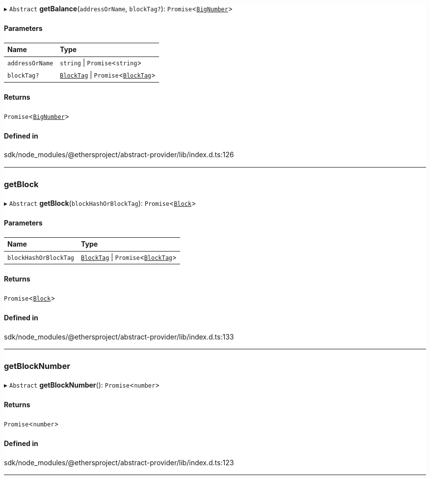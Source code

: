 ▸ `Abstract` **getBalance**(`addressOrName`, `blockTag?`): `Promise`<[`BigNumber`](akashaproject_ui_app_loader._internal_.BigNumber.md)\>

#### Parameters

| Name | Type |
| :------ | :------ |
| `addressOrName` | `string` \| `Promise`<`string`\> |
| `blockTag?` | [`BlockTag`](../modules/akashaproject_ui_app_loader._internal_.md#blocktag) \| `Promise`<[`BlockTag`](../modules/akashaproject_ui_app_loader._internal_.md#blocktag)\> |

#### Returns

`Promise`<[`BigNumber`](akashaproject_ui_app_loader._internal_.BigNumber.md)\>

#### Defined in

sdk/node_modules/@ethersproject/abstract-provider/lib/index.d.ts:126

___

### getBlock

▸ `Abstract` **getBlock**(`blockHashOrBlockTag`): `Promise`<[`Block`](../interfaces/akashaproject_ui_app_loader._internal_.Block.md)\>

#### Parameters

| Name | Type |
| :------ | :------ |
| `blockHashOrBlockTag` | [`BlockTag`](../modules/akashaproject_ui_app_loader._internal_.md#blocktag) \| `Promise`<[`BlockTag`](../modules/akashaproject_ui_app_loader._internal_.md#blocktag)\> |

#### Returns

`Promise`<[`Block`](../interfaces/akashaproject_ui_app_loader._internal_.Block.md)\>

#### Defined in

sdk/node_modules/@ethersproject/abstract-provider/lib/index.d.ts:133

___

### getBlockNumber

▸ `Abstract` **getBlockNumber**(): `Promise`<`number`\>

#### Returns

`Promise`<`number`\>

#### Defined in

sdk/node_modules/@ethersproject/abstract-provider/lib/index.d.ts:123

___
